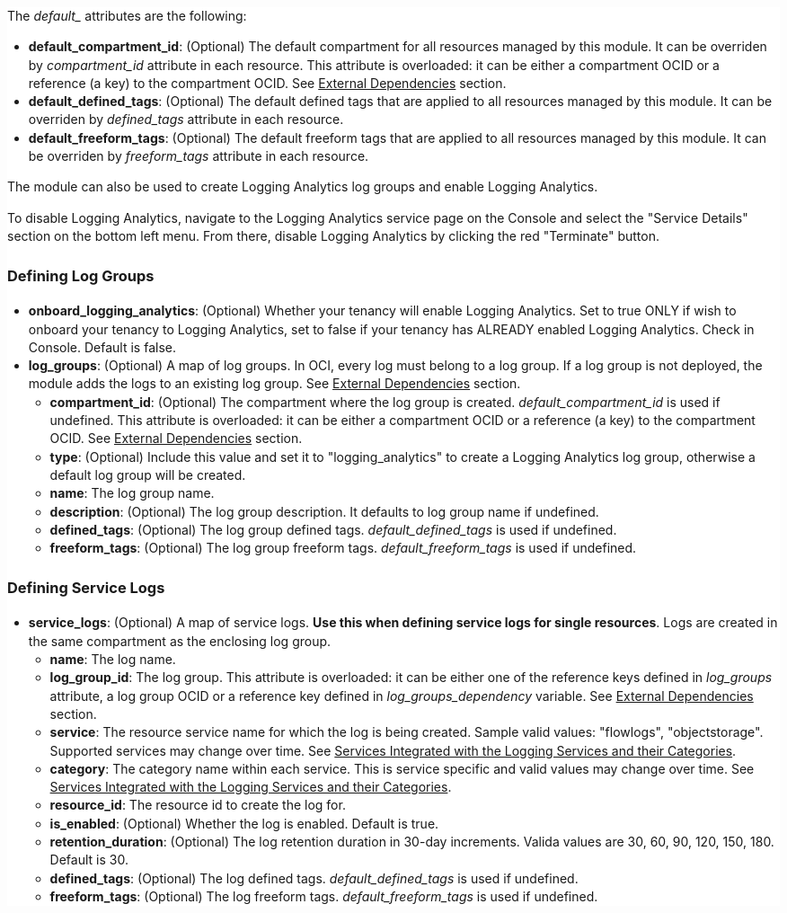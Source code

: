 The *default_* attributes are the following:

- **default_compartment_id**: (Optional) The default compartment for all resources managed by this module. It can be overriden by *compartment_id* attribute in each resource. This attribute is overloaded: it can be either a compartment OCID or a reference (a key) to the compartment OCID. See [External Dependencies](#extdep) section.
- **default_defined_tags**: (Optional) The default defined tags that are applied to all resources managed by this module. It can be overriden by *defined_tags* attribute in each resource.
- **default_freeform_tags**: (Optional) The default freeform tags that are applied to all resources managed by this module. It can be overriden by *freeform_tags* attribute in each resource.

The module can also be used to create Logging Analytics log groups and enable Logging Analytics. 

To disable Logging Analytics, navigate to the Logging Analytics service page on the Console and select the "Service Details" section on the bottom left menu. From there, disable Logging Analytics by clicking the red "Terminate" button.

### Defining Log Groups
- **onboard_logging_analytics**: (Optional) Whether your tenancy will enable Logging Analytics. Set to true ONLY if wish to onboard your tenancy to Logging Analytics, set to false if your tenancy has ALREADY enabled Logging Analytics. Check in Console. Default is false.
- **log_groups**: (Optional) A map of log groups. In OCI, every log must belong to a log group. If a log group is not deployed, the module adds the logs to an existing log group. See [External Dependencies](#extdep) section.
  - **compartment_id**: (Optional) The compartment where the log group is created. *default_compartment_id* is used if undefined. This attribute is overloaded: it can be either a compartment OCID or a reference (a key) to the compartment OCID. See [External Dependencies](#extdep) section.
  - **type**: (Optional) Include this value and set it to "logging_analytics" to create a Logging Analytics log group, otherwise a default log group will be created. 
  - **name**: The log group name.             
  - **description**: (Optional) The log group description. It defaults to log group name if undefined.      
  - **defined_tags**: (Optional) The log group defined tags. *default_defined_tags* is used if undefined.
  - **freeform_tags**: (Optional) The log group freeform tags. *default_freeform_tags* is used if undefined.   

### Defining Service Logs  
- **service_logs**: (Optional) A map of service logs. **Use this when defining service logs for single resources**. Logs are created in the same compartment as the enclosing log group.
  - **name**: The log name.
  - **log_group_id**: The log group. This attribute is overloaded: it can be either one of the reference keys defined in *log_groups* attribute, a log group OCID or a reference key defined in *log_groups_dependency* variable. See [External Dependencies](#extdep) section.
  - **service**: The resource service name for which the log is being created. Sample valid values: "flowlogs", "objectstorage". Supported services may change over time. See [Services Integrated with the Logging Services and their Categories](#services).
  - **category**: The category name within each service. This is service specific and valid values may change over time. See [Services Integrated with the Logging Services and their Categories](#services).
  - **resource_id**: The resource id to create the log for.
  - **is_enabled**: (Optional) Whether the log is enabled. Default is true.
  - **retention_duration**: (Optional) The log retention duration in 30-day increments. Valida values are 30, 60, 90, 120, 150, 180. Default is 30. 
  - **defined_tags**: (Optional) The log defined tags. *default_defined_tags* is used if undefined.
  - **freeform_tags**: (Optional) The log freeform tags. *default_freeform_tags* is used if undefined.
